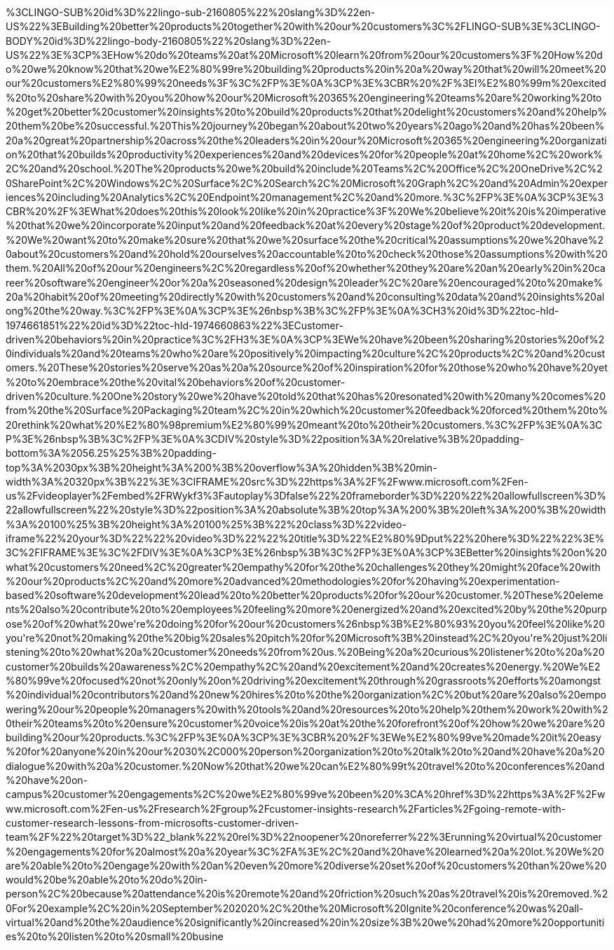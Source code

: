 %3CLINGO-SUB%20id%3D%22lingo-sub-2160805%22%20slang%3D%22en-US%22%3EBuilding%20better%20products%20together%20with%20our%20customers%3C%2FLINGO-SUB%3E%3CLINGO-BODY%20id%3D%22lingo-body-2160805%22%20slang%3D%22en-US%22%3E%3CP%3EHow%20do%20teams%20at%20Microsoft%20learn%20from%20our%20customers%3F%20How%20do%20we%20know%20that%20we%E2%80%99re%20building%20products%20in%20a%20way%20that%20will%20meet%20our%20customers%E2%80%99%20needs%3F%3C%2FP%3E%0A%3CP%3E%3CBR%20%2F%3EI%E2%80%99m%20excited%20to%20share%20with%20you%20how%20our%20Microsoft%20365%20engineering%20teams%20are%20working%20to%20get%20better%20customer%20insights%20to%20build%20products%20that%20delight%20customers%20and%20help%20them%20be%20successful.%20This%20journey%20began%20about%20two%20years%20ago%20and%20has%20been%20a%20great%20partnership%20across%20the%20leaders%20in%20our%20Microsoft%20365%20engineering%20organization%20that%20builds%20productivity%20experiences%20and%20devices%20for%20people%20at%20home%2C%20work%2C%20and%20school.%20The%20products%20we%20build%20include%20Teams%2C%20Office%2C%20OneDrive%2C%20SharePoint%2C%20Windows%2C%20Surface%2C%20Search%2C%20Microsoft%20Graph%2C%20and%20Admin%20experiences%20including%20Analytics%2C%20Endpoint%20management%2C%20and%20more.%3C%2FP%3E%0A%3CP%3E%3CBR%20%2F%3EWhat%20does%20this%20look%20like%20in%20practice%3F%20We%20believe%20it%20is%20imperative%20that%20we%20incorporate%20input%20and%20feedback%20at%20every%20stage%20of%20product%20development.%20We%20want%20to%20make%20sure%20that%20we%20surface%20the%20critical%20assumptions%20we%20have%20about%20customers%20and%20hold%20ourselves%20accountable%20to%20check%20those%20assumptions%20with%20them.%20All%20of%20our%20engineers%2C%20regardless%20of%20whether%20they%20are%20an%20early%20in%20career%20software%20engineer%20or%20a%20seasoned%20design%20leader%2C%20are%20encouraged%20to%20make%20a%20habit%20of%20meeting%20directly%20with%20customers%20and%20consulting%20data%20and%20insights%20along%20the%20way.%3C%2FP%3E%0A%3CP%3E%26nbsp%3B%3C%2FP%3E%0A%3CH3%20id%3D%22toc-hId-1974661851%22%20id%3D%22toc-hId-1974660863%22%3ECustomer-driven%20behaviors%20in%20practice%3C%2FH3%3E%0A%3CP%3EWe%20have%20been%20sharing%20stories%20of%20individuals%20and%20teams%20who%20are%20positively%20impacting%20culture%2C%20products%2C%20and%20customers.%20These%20stories%20serve%20as%20a%20source%20of%20inspiration%20for%20those%20who%20have%20yet%20to%20embrace%20the%20vital%20behaviors%20of%20customer-driven%20culture.%20One%20story%20we%20have%20told%20that%20has%20resonated%20with%20many%20comes%20from%20the%20Surface%20Packaging%20team%2C%20in%20which%20customer%20feedback%20forced%20them%20to%20rethink%20what%20%E2%80%98premium%E2%80%99%20meant%20to%20their%20customers.%3C%2FP%3E%0A%3CP%3E%26nbsp%3B%3C%2FP%3E%0A%3CDIV%20style%3D%22position%3A%20relative%3B%20padding-bottom%3A%2056.25%25%3B%20padding-top%3A%2030px%3B%20height%3A%200%3B%20overflow%3A%20hidden%3B%20min-width%3A%20320px%3B%22%3E%3CIFRAME%20src%3D%22https%3A%2F%2Fwww.microsoft.com%2Fen-us%2Fvideoplayer%2Fembed%2FRWykf3%3Fautoplay%3Dfalse%22%20frameborder%3D%220%22%20allowfullscreen%3D%22allowfullscreen%22%20style%3D%22position%3A%20absolute%3B%20top%3A%200%3B%20left%3A%200%3B%20width%3A%20100%25%3B%20height%3A%20100%25%3B%22%20class%3D%22video-iframe%22%20your%3D%22%22%20video%3D%22%22%20title%3D%22%E2%80%9Dput%22%20here%3D%22%22%3E%3C%2FIFRAME%3E%3C%2FDIV%3E%0A%3CP%3E%26nbsp%3B%3C%2FP%3E%0A%3CP%3EBetter%20insights%20on%20what%20customers%20need%2C%20greater%20empathy%20for%20the%20challenges%20they%20might%20face%20with%20our%20products%2C%20and%20more%20advanced%20methodologies%20for%20having%20experimentation-based%20software%20development%20lead%20to%20better%20products%20for%20our%20customer.%20These%20elements%20also%20contribute%20to%20employees%20feeling%20more%20energized%20and%20excited%20by%20the%20purpose%20of%20what%20we\'re%20doing%20for%20our%20customers%26nbsp%3B%E2%80%93%20you%20feel%20like%20you\'re%20not%20making%20the%20big%20sales%20pitch%20for%20Microsoft%3B%20instead%2C%20you\'re%20just%20listening%20to%20what%20a%20customer%20needs%20from%20us.%20Being%20a%20curious%20listener%20to%20a%20customer%20builds%20awareness%2C%20empathy%2C%20and%20excitement%20and%20creates%20energy.%20We%E2%80%99ve%20focused%20not%20only%20on%20driving%20excitement%20through%20grassroots%20efforts%20amongst%20individual%20contributors%20and%20new%20hires%20to%20the%20organization%2C%20but%20are%20also%20empowering%20our%20people%20managers%20with%20tools%20and%20resources%20to%20help%20them%20work%20with%20their%20teams%20to%20ensure%20customer%20voice%20is%20at%20the%20forefront%20of%20how%20we%20are%20building%20our%20products.%3C%2FP%3E%0A%3CP%3E%3CBR%20%2F%3EWe%E2%80%99ve%20made%20it%20easy%20for%20anyone%20in%20our%2030%2C000%20person%20organization%20to%20talk%20to%20and%20have%20a%20dialogue%20with%20a%20customer.%20Now%20that%20we%20can%E2%80%99t%20travel%20to%20conferences%20and%20have%20on-campus%20customer%20engagements%2C%20we%E2%80%99ve%20been%20%3CA%20href%3D%22https%3A%2F%2Fwww.microsoft.com%2Fen-us%2Fresearch%2Fgroup%2Fcustomer-insights-research%2Farticles%2Fgoing-remote-with-customer-research-lessons-from-microsofts-customer-driven-team%2F%22%20target%3D%22_blank%22%20rel%3D%22noopener%20noreferrer%22%3Erunning%20virtual%20customer%20engagements%20for%20almost%20a%20year%3C%2FA%3E%2C%20and%20have%20learned%20a%20lot.%20We%20are%20able%20to%20engage%20with%20an%20even%20more%20diverse%20set%20of%20customers%20than%20we%20would%20be%20able%20to%20do%20in-person%2C%20because%20attendance%20is%20remote%20and%20friction%20such%20as%20travel%20is%20removed.%20For%20example%2C%20in%20September%202020%2C%20the%20Microsoft%20Ignite%20conference%20was%20all-virtual%20and%20the%20audience%20significantly%20increased%20in%20size%3B%20we%20had%20more%20opportunities%20to%20listen%20to%20small%20busine